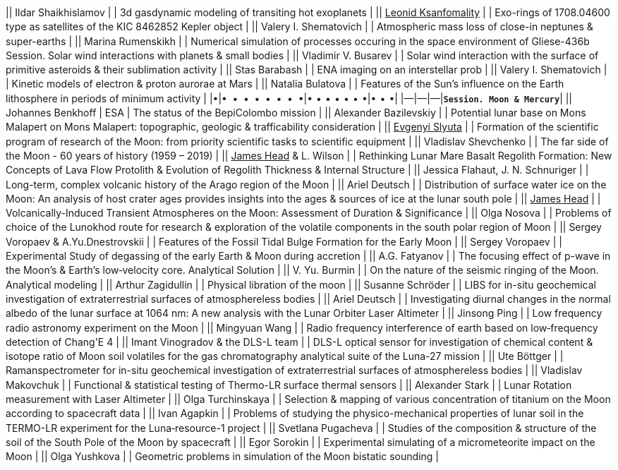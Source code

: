 || Ildar Shaikhislamov |  | 3d gasdynamic modeling of transiting hot exoplanets |
|| [Leonid Ksanfomality](zz_ksanfomaliti1.md) |  | Exo-rings of 1708.04600 type as satellites of the KIC 8462852 Kepler object |
|| Valery I. Shematovich |  | Atmospheric mass loss of close-in neptunes & super-earths |
|| Marina Rumenskikh |  | Numerical simulation of processes occuring in the space environment of Gliese-436b Session. Solar wind interactions with planets & small bodies |
|| Vladimir V. Busarev |  | Solar wind interaction with the surface of primitive asteroids & their sublimation activity |
|| Stas Barabash |  | ENA imaging on an interstellar prob |
|| Valery I. Shematovich |  | Kinetic models of electron & proton aurorae at Mars |
|| Natalia Bulatova |  | Features of the Sun’s influence on the Earth lithosphere in periods of minimum activity |
|•|•   •   •   •   •   •   •   •|•  •  •  •  •  •  •|•  •  •|
|—|—|—|**`Session. Moon & Mercury`**|
|| Johannes Benkhoff | ESA | The status of the BepiColombo mission |
|| Alexander Bazilevskiy |  | Potential lunar base on Mons Malapert on Mons Malapert: topographic, geologic & trafficability consideration |
|| [Evgenyi Slyuta](zz_sluta1.md) |  | Formation of the scientific program of research of the Moon: from priority scientific tasks to scientific equipment |
|| Vladislav Shevchenko |  | The far side of the Moon - 60 years of history (1959 – 2019) |
|| [James Head](zz_head1.md) & L. Wilson |  | Rethinking Lunar Mare Basalt Regolith Formation: New Concepts of Lava Flow Protolith & Evolution of Regolith Thickness & Internal Structure |
|| Jessica Flahaut, J. N. Schnuriger |  | Long-term, complex volcanic history of the Arago region of the Moon |
|| Ariel Deutsch |  | Distribution of surface water ice on the Moon: An analysis of host crater ages provides insights into the ages & sources of ice at the lunar south pole |
|| [James Head](zz_head1.md) |  | Volcanically-Induced Transient Atmospheres on the Moon: Assessment of Duration & Significance |
|| Olga Nosova |  | Problems of choice of the Lunokhod route for research & exploration of the volatile components in the south polar region of Moon |
|| Sergey Voropaev & A.Yu.Dnestrovskii |  | Features of the Fossil Tidal Bulge Formation for the Early Moon |
|| Sergey Voropaev |  | Experimental Study of degassing of the early Earth & Moon during accretion |
|| A.G. Fatyanov |  | The focusing effect of p-wave in the Moon’s & Earth’s low‑velocity core. Analytical Solution |
|| V. Yu. Burmin |  | On the nature of the seismic ringing of the Moon. Analytical modeling |
|| Arthur Zagidullin |  | Рhysical libration of the moon |
|| Susanne Schröder |  | LIBS for in-situ geochemical investigation of extraterrestrial surfaces of atmosphereless bodies |
|| Ariel Deutsch |  | Investigating diurnal changes in the normal albedo of the lunar surface at 1064 nm: A new analysis with the Lunar Orbiter Laser Altimeter |
|| Jinsong Ping |  | Low frequency radio astronomy experiment on the Moon |
|| Mingyuan Wang |  | Radio frequency interference of earth based on low‑frequency detection of Chang'E 4 |
|| Imant Vinogradov & the DLS-L team |  | DLS-L optical sensor for investigation of chemical content & isotope ratio of Moon soil volatiles for the gas chromatography analytical suite of the Luna-27 mission |
|| Ute Böttger |  | Ramanspectrometer for in-situ geochemical investigation of extraterrestrial surfaces of atmosphereless bodies |
|| Vladislav Makovchuk |  | Functional & statistical testing of Thermo-LR surface thermal sensors |
|| Alexander Stark |  | Lunar Rotation measurement with Laser Altimeter |
|| Olga Turchinskaya |  | Selection & mapping of various concentration of titanium on the Moon aсcording to spacecraft data |
|| Ivan Agapkin |  | Problems of studying the physico-mechanical properties of lunar soil in the TERMO-LR experiment for the Luna‑resource-1 project |
|| Svetlana Pugacheva |  | Studies of the composition & structure of the soil of the South Pole of the Moon by spacecraft |
|| Egor Sorokin |  | Experimental simulating of a micrometeorite impact on the Moon |
|| Olga Yushkova |  | Geometric problems in simulation of the Moon bistatic sounding |